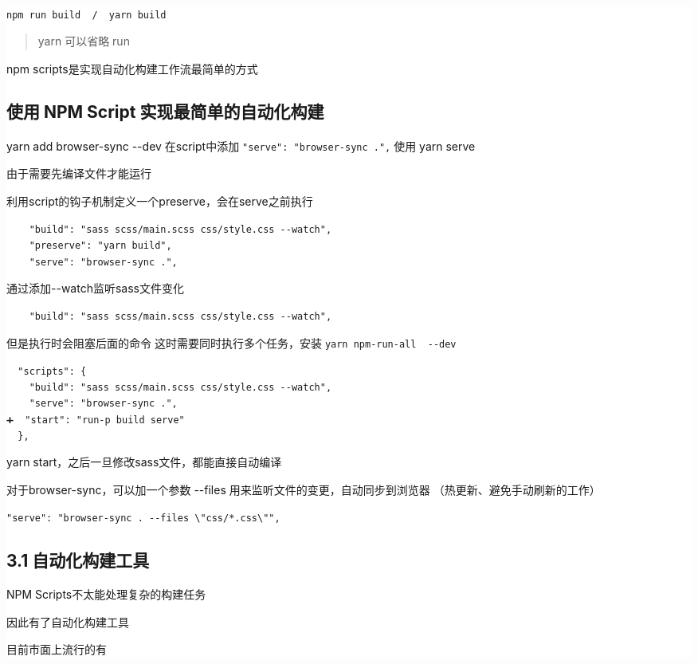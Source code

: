 ```
npm run build  /  yarn build
```

> yarn 可以省略 run

npm scripts是实现自动化构建工作流最简单的方式

## 使用 NPM Script 实现最简单的自动化构建

yarn add browser-sync --dev
在script中添加
	`"serve": "browser-sync .",`
使用 yarn serve

由于需要先编译文件才能运行

利用script的钩子机制定义一个preserve，会在serve之前执行

```
    "build": "sass scss/main.scss css/style.css --watch",
    "preserve": "yarn build",
    "serve": "browser-sync .",
```

通过添加--watch监听sass文件变化

```
	"build": "sass scss/main.scss css/style.css --watch",
```

但是执行时会阻塞后面的命令
这时需要同时执行多个任务，安装 `yarn npm-run-all  --dev`

```
  "scripts": {
    "build": "sass scss/main.scss css/style.css --watch",
    "serve": "browser-sync .",
➕  "start": "run-p build serve"
  },
```

yarn start，之后一旦修改sass文件，都能直接自动编译

对于browser-sync，可以加一个参数 --files 用来监听文件的变更，自动同步到浏览器
（热更新、避免手动刷新的工作）

```
"serve": "browser-sync . --files \"css/*.css\"",
```

## 3.1 自动化构建工具

NPM Scripts不太能处理复杂的构建任务

因此有了自动化构建工具

目前市面上流行的有
